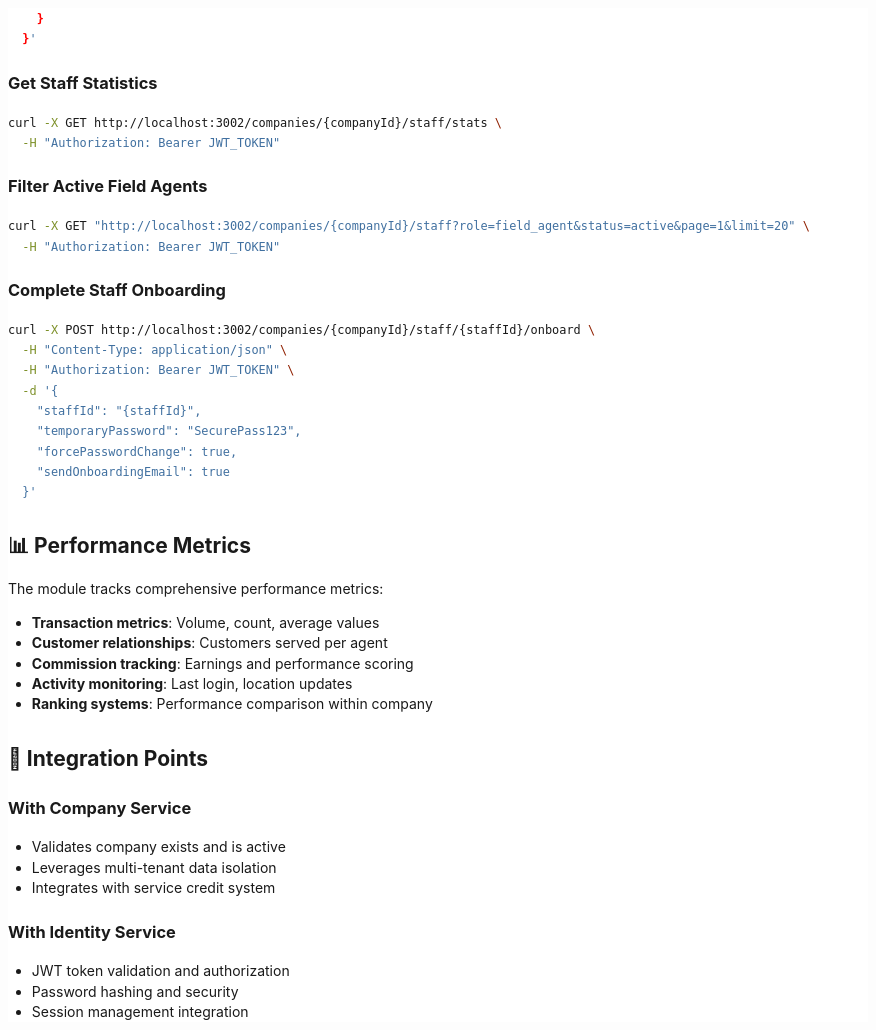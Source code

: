 ```bash
    }
  }'
```

### Get Staff Statistics
```bash
curl -X GET http://localhost:3002/companies/{companyId}/staff/stats \
  -H "Authorization: Bearer JWT_TOKEN"
```

### Filter Active Field Agents
```bash
curl -X GET "http://localhost:3002/companies/{companyId}/staff?role=field_agent&status=active&page=1&limit=20" \
  -H "Authorization: Bearer JWT_TOKEN"
```

### Complete Staff Onboarding
```bash
curl -X POST http://localhost:3002/companies/{companyId}/staff/{staffId}/onboard \
  -H "Content-Type: application/json" \
  -H "Authorization: Bearer JWT_TOKEN" \
  -d '{
    "staffId": "{staffId}",
    "temporaryPassword": "SecurePass123",
    "forcePasswordChange": true,
    "sendOnboardingEmail": true
  }'
```

## 📊 Performance Metrics

The module tracks comprehensive performance metrics:

- **Transaction metrics**: Volume, count, average values
- **Customer relationships**: Customers served per agent
- **Commission tracking**: Earnings and performance scoring
- **Activity monitoring**: Last login, location updates
- **Ranking systems**: Performance comparison within company

## 🔄 Integration Points

### **With Company Service**
- Validates company exists and is active
- Leverages multi-tenant data isolation
- Integrates with service credit system

### **With Identity Service**
- JWT token validation and authorization
- Password hashing and security
- Session management integration
